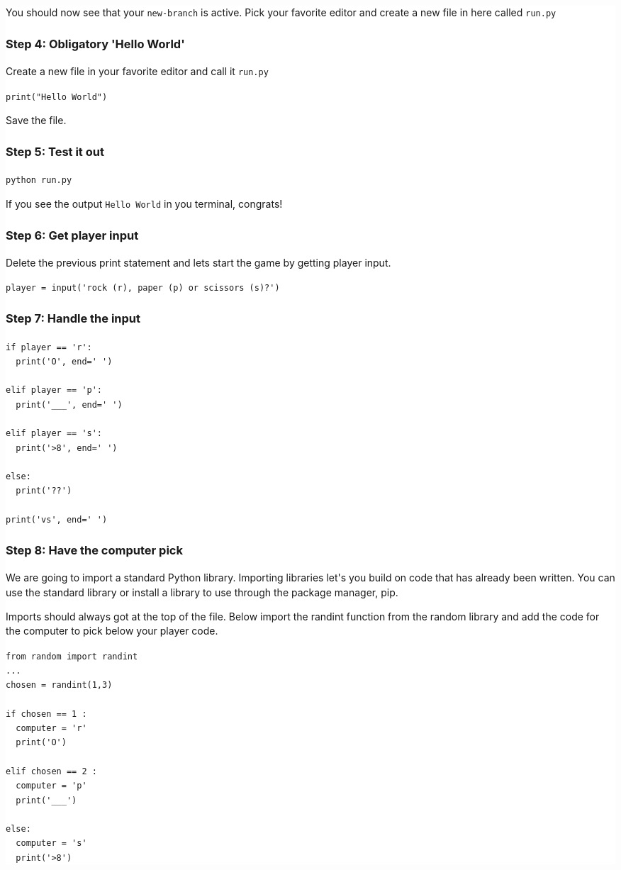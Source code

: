 You should now see that your `new-branch` is active.  Pick your favorite editor and create a new file in here called `run.py`

### Step 4: Obligatory 'Hello World'
Create a new file in your favorite editor and call it `run.py`

```
print("Hello World")
```

Save the file.

### Step 5: Test it out
```
python run.py
```

If you see the output `Hello World` in you terminal, congrats!

### Step 6: Get player input
Delete the previous print statement and lets start the game by getting player input.
```
player = input('rock (r), paper (p) or scissors (s)?')
```

### Step 7: Handle the input
```
if player == 'r':
  print('O', end=' ')
  
elif player == 'p':
  print('___', end=' ')
  
elif player == 's':
  print('>8', end=' ')
  
else:
  print('??')
  
print('vs', end=' ')
```

### Step 8: Have the computer pick
We are going to import a standard Python library.  Importing libraries let's you build on code that has already been written.  You can use the standard library or install a library to use through the package manager, pip.

Imports should always got at the top of the file.  Below import the randint function from the random library and add the code for the computer to pick below your player code.
```
from random import randint
...
chosen = randint(1,3)

if chosen == 1 :
  computer = 'r'
  print('O')
  
elif chosen == 2 :
  computer = 'p'
  print('___')
  
else:
  computer = 's'
  print('>8')
```